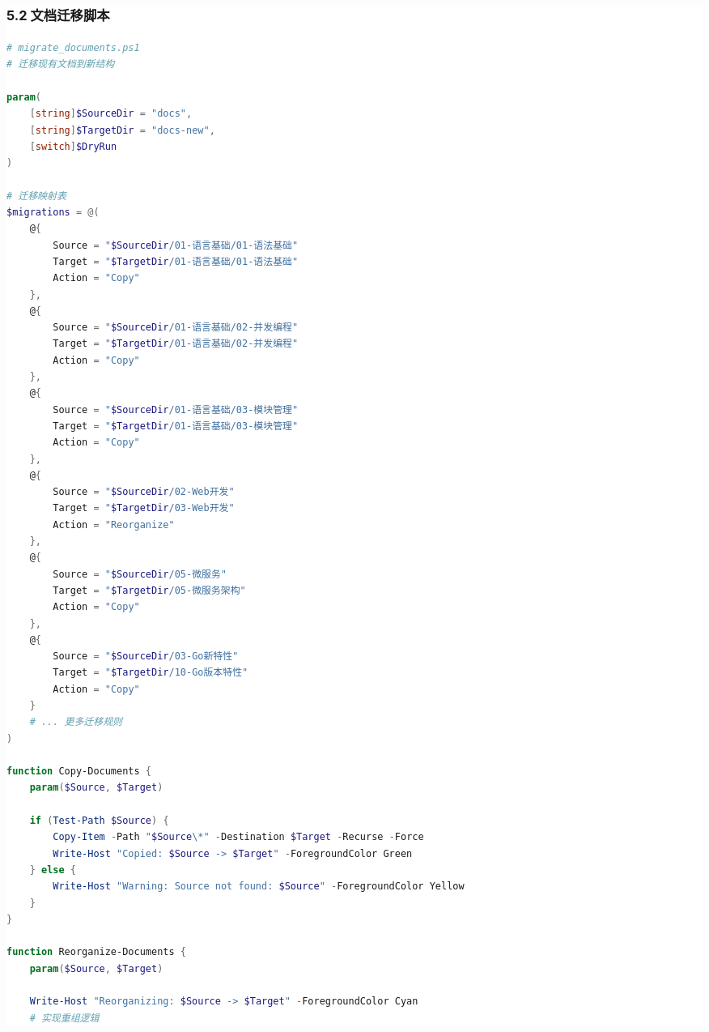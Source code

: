 ### 5.2 文档迁移脚本

```powershell
# migrate_documents.ps1
# 迁移现有文档到新结构

param(
    [string]$SourceDir = "docs",
    [string]$TargetDir = "docs-new",
    [switch]$DryRun
)

# 迁移映射表
$migrations = @(
    @{
        Source = "$SourceDir/01-语言基础/01-语法基础"
        Target = "$TargetDir/01-语言基础/01-语法基础"
        Action = "Copy"
    },
    @{
        Source = "$SourceDir/01-语言基础/02-并发编程"
        Target = "$TargetDir/01-语言基础/02-并发编程"
        Action = "Copy"
    },
    @{
        Source = "$SourceDir/01-语言基础/03-模块管理"
        Target = "$TargetDir/01-语言基础/03-模块管理"
        Action = "Copy"
    },
    @{
        Source = "$SourceDir/02-Web开发"
        Target = "$TargetDir/03-Web开发"
        Action = "Reorganize"
    },
    @{
        Source = "$SourceDir/05-微服务"
        Target = "$TargetDir/05-微服务架构"
        Action = "Copy"
    },
    @{
        Source = "$SourceDir/03-Go新特性"
        Target = "$TargetDir/10-Go版本特性"
        Action = "Copy"
    }
    # ... 更多迁移规则
)

function Copy-Documents {
    param($Source, $Target)
    
    if (Test-Path $Source) {
        Copy-Item -Path "$Source\*" -Destination $Target -Recurse -Force
        Write-Host "Copied: $Source -> $Target" -ForegroundColor Green
    } else {
        Write-Host "Warning: Source not found: $Source" -ForegroundColor Yellow
    }
}

function Reorganize-Documents {
    param($Source, $Target)
    
    Write-Host "Reorganizing: $Source -> $Target" -ForegroundColor Cyan
    # 实现重组逻辑
```